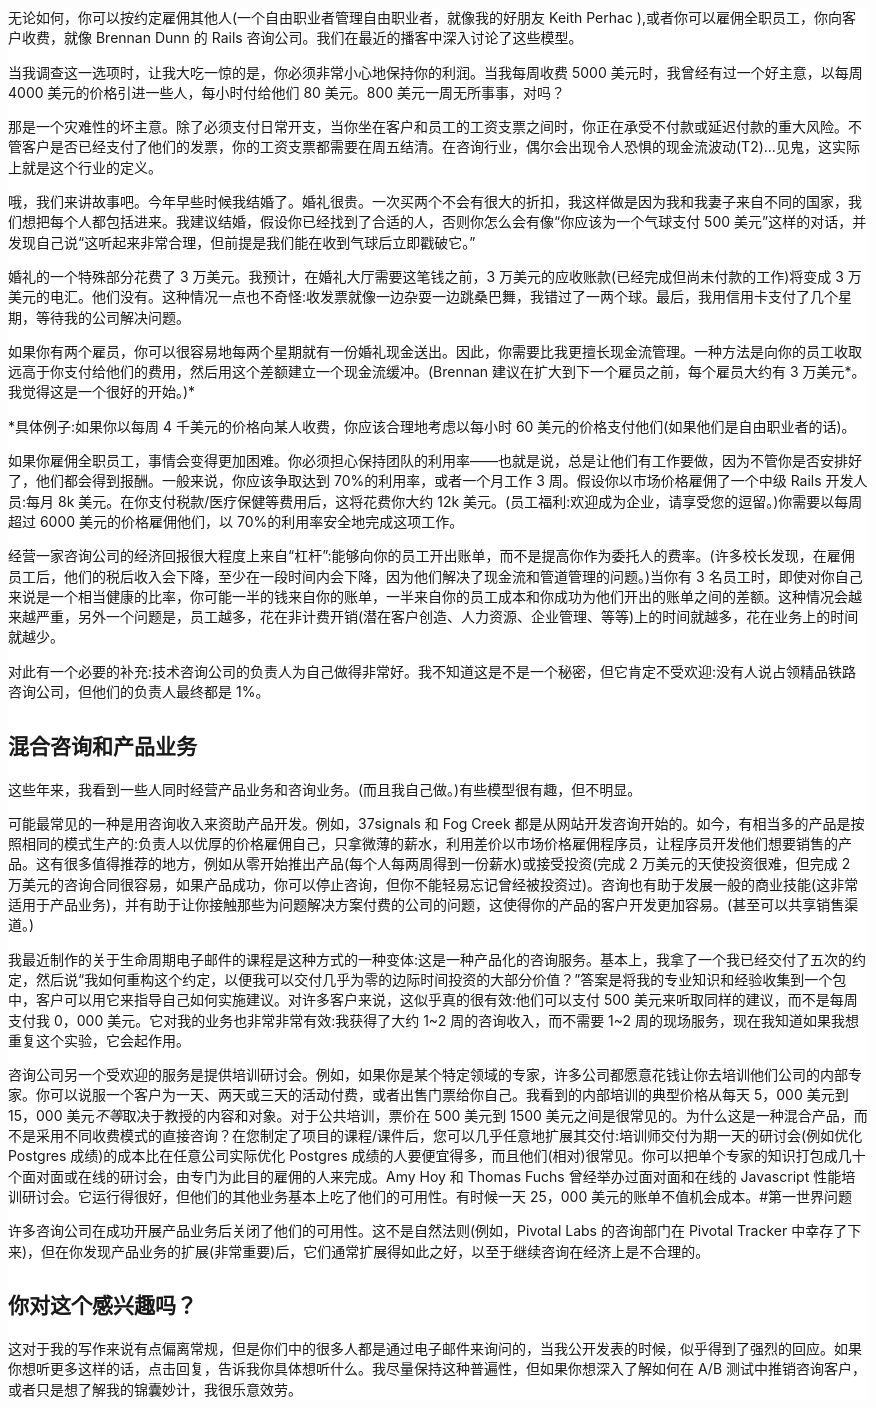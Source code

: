 无论如何，你可以按约定雇佣其他人(一个自由职业者管理自由职业者，就像我的好朋友 Keith Perhac ),或者你可以雇佣全职员工，你向客户收费，就像 Brennan Dunn 的 Rails 咨询公司。我们在最近的播客中深入讨论了这些模型。

当我调查这一选项时，让我大吃一惊的是，你必须非常小心地保持你的利润。当我每周收费 5000 美元时，我曾经有过一个好主意，以每周 4000 美元的价格引进一些人，每小时付给他们 80 美元。800 美元一周无所事事，对吗？

那是一个灾难性的坏主意。除了必须支付日常开支，当你坐在客户和员工的工资支票之间时，你正在承受不付款或延迟付款的重大风险。不管客户是否已经支付了他们的发票，你的工资支票都需要在周五结清。在咨询行业，偶尔会出现令人恐惧的现金流波动(T2)...见鬼，这实际上就是这个行业的定义。

哦，我们来讲故事吧。今年早些时候我结婚了。婚礼很贵。一次买两个不会有很大的折扣，我这样做是因为我和我妻子来自不同的国家，我们想把每个人都包括进来。我建议结婚，假设你已经找到了合适的人，否则你怎么会有像“你应该为一个气球支付 500 美元”这样的对话，并发现自己说“这听起来非常合理，但前提是我们能在收到气球后立即戳破它。”

婚礼的一个特殊部分花费了 3 万美元。我预计，在婚礼大厅需要这笔钱之前，3 万美元的应收账款(已经完成但尚未付款的工作)将变成 3 万美元的电汇。他们没有。这种情况一点也不奇怪:收发票就像一边杂耍一边跳桑巴舞，我错过了一两个球。最后，我用信用卡支付了几个星期，等待我的公司解决问题。

如果你有两个雇员，你可以很容易地每两个星期就有一份婚礼现金送出。因此，你需要比我更擅长现金流管理。一种方法是向你的员工收取远高于你支付给他们的费用，然后用这个差额建立一个现金流缓冲。(Brennan 建议在扩大到下一个雇员之前，每个雇员大约有 3 万美元*。我觉得这是一个很好的开始。)*

 *具体例子:如果你以每周 4 千美元的价格向某人收费，你应该合理地考虑以每小时 60 美元的价格支付他们(如果他们是自由职业者的话)。

如果你雇佣全职员工，事情会变得更加困难。你必须担心保持团队的利用率——也就是说，总是让他们有工作要做，因为不管你是否安排好了，他们都会得到报酬。一般来说，你应该争取达到 70%的利用率，或者一个月工作 3 周。假设你以市场价格雇佣了一个中级 Rails 开发人员:每月 8k 美元。在你支付税款/医疗保健等费用后，这将花费你大约 12k 美元。(员工福利:欢迎成为企业，请享受您的逗留。)你需要以每周超过 6000 美元的价格雇佣他们，以 70%的利用率安全地完成这项工作。

经营一家咨询公司的经济回报很大程度上来自“杠杆”:能够向你的员工开出账单，而不是提高你作为委托人的费率。(许多校长发现，在雇佣员工后，他们的税后收入会下降，至少在一段时间内会下降，因为他们解决了现金流和管道管理的问题。)当你有 3 名员工时，即使对你自己来说是一个相当健康的比率，你可能一半的钱来自你的账单，一半来自你的员工成本和你成功为他们开出的账单之间的差额。这种情况会越来越严重，另外一个问题是，员工越多，花在非计费开销(潜在客户创造、人力资源、企业管理、等等)上的时间就越多，花在业务上的时间就越少。

对此有一个必要的补充:技术咨询公司的负责人为自己做得非常好。我不知道这是不是一个秘密，但它肯定不受欢迎:没有人说占领精品铁路咨询公司，但他们的负责人最终都是 1%。

## 混合咨询和产品业务

这些年来，我看到一些人同时经营产品业务和咨询业务。(而且我自己做。)有些模型很有趣，但不明显。

可能最常见的一种是用咨询收入来资助产品开发。例如，37signals 和 Fog Creek 都是从网站开发咨询开始的。如今，有相当多的产品是按照相同的模式生产的:负责人以优厚的价格雇佣自己，只拿微薄的薪水，利用差价以市场价格雇佣程序员，让程序员开发他们想要销售的产品。这有很多值得推荐的地方，例如从零开始推出产品(每个人每两周得到一份薪水)或接受投资(完成 2 万美元的天使投资很难，但完成 2 万美元的咨询合同很容易，如果产品成功，你可以停止咨询，但你不能轻易忘记曾经被投资过)。咨询也有助于发展一般的商业技能(这非常适用于产品业务)，并有助于让你接触那些为问题解决方案付费的公司的问题，这使得你的产品的客户开发更加容易。(甚至可以共享销售渠道。)

我最近制作的关于生命周期电子邮件的课程是这种方式的一种变体:这是一种产品化的咨询服务。基本上，我拿了一个我已经交付了五次的约定，然后说“我如何重构这个约定，以便我可以交付几乎为零的边际时间投资的大部分价值？”答案是将我的专业知识和经验收集到一个包中，客户可以用它来指导自己如何实施建议。对许多客户来说，这似乎真的很有效:他们可以支付 500 美元来听取同样的建议，而不是每周支付我 0，000 美元。它对我的业务也非常非常有效:我获得了大约 1~2 周的咨询收入，而不需要 1~2 周的现场服务，现在我知道如果我想重复这个实验，它会起作用。

咨询公司另一个受欢迎的服务是提供培训研讨会。例如，如果你是某个特定领域的专家，许多公司都愿意花钱让你去培训他们公司的内部专家。你可以说服一个客户为一天、两天或三天的活动付费，或者出售门票给你自己。我看到的内部培训的典型价格从每天 5，000 美元到 15，000 美元*不等*取决于教授的内容和对象。对于公共培训，票价在 500 美元到 1500 美元之间是很常见的。为什么这是一种混合产品，而不是采用不同收费模式的直接咨询？在您制定了项目的课程/课件后，您可以几乎任意地扩展其交付:培训师交付为期一天的研讨会(例如优化 Postgres 成绩)的成本比在任意公司实际优化 Postgres 成绩的人要便宜得多，而且他们(相对)很常见。你可以把单个专家的知识打包成几十个面对面或在线的研讨会，由专门为此目的雇佣的人来完成。Amy Hoy 和 Thomas Fuchs 曾经举办过面对面和在线的 Javascript 性能培训研讨会。它运行得很好，但他们的其他业务基本上吃了他们的可用性。有时候一天 25，000 美元的账单不值机会成本。#第一世界问题

许多咨询公司在成功开展产品业务后关闭了他们的可用性。这不是自然法则(例如，Pivotal Labs 的咨询部门在 Pivotal Tracker 中幸存了下来)，但在你发现产品业务的扩展(非常重要)后，它们通常扩展得如此之好，以至于继续咨询在经济上是不合理的。

## 你对这个感兴趣吗？

这对于我的写作来说有点偏离常规，但是你们中的很多人都是通过电子邮件来询问的，当我公开发表的时候，似乎得到了强烈的回应。如果你想听更多这样的话，点击回复，告诉我你具体想听什么。我尽量保持这种普遍性，但如果你想深入了解如何在 A/B 测试中推销咨询客户，或者只是想了解我的锦囊妙计，我很乐意效劳。

